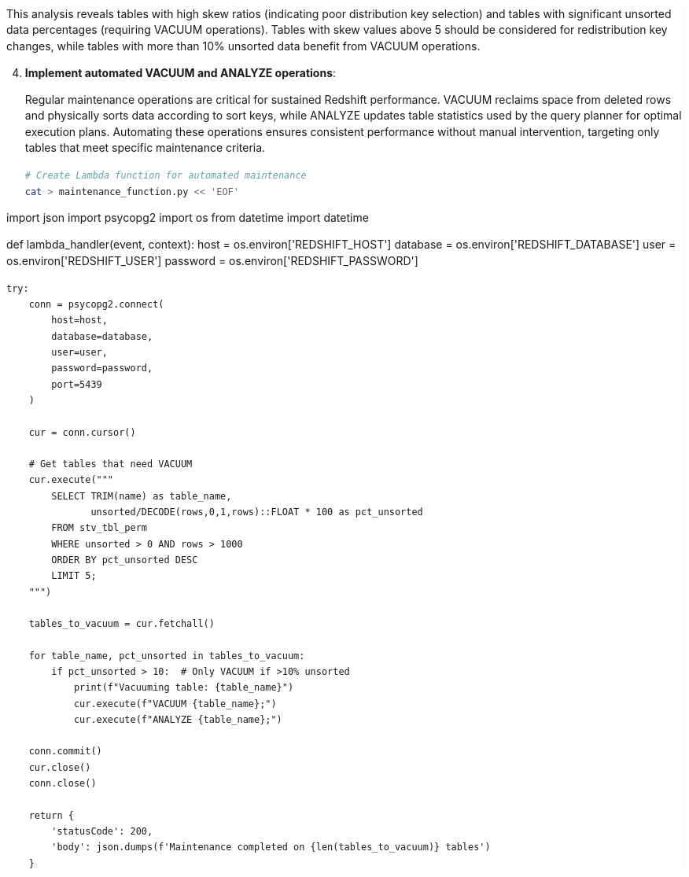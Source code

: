    This analysis reveals tables with high skew ratios (indicating poor distribution key selection) and tables with significant unsorted data percentages (requiring VACUUM operations). Tables with skew values above 5 should be considered for redistribution key changes, while tables with more than 10% unsorted data benefit from VACUUM operations.

4. **Implement automated VACUUM and ANALYZE operations**:

   Regular maintenance operations are critical for sustained Redshift performance. VACUUM reclaims space from deleted rows and physically sorts data according to sort keys, while ANALYZE updates table statistics used by the query planner for optimal execution plans. Automating these operations ensures consistent performance without manual intervention, targeting only tables that meet specific maintenance criteria.

   ```bash
   # Create Lambda function for automated maintenance
   cat > maintenance_function.py << 'EOF'
import json
import psycopg2
import os
from datetime import datetime

def lambda_handler(event, context):
    host = os.environ['REDSHIFT_HOST']
    database = os.environ['REDSHIFT_DATABASE']
    user = os.environ['REDSHIFT_USER']
    password = os.environ['REDSHIFT_PASSWORD']
    
    try:
        conn = psycopg2.connect(
            host=host,
            database=database,
            user=user,
            password=password,
            port=5439
        )
        
        cur = conn.cursor()
        
        # Get tables that need VACUUM
        cur.execute("""
            SELECT TRIM(name) as table_name,
                   unsorted/DECODE(rows,0,1,rows)::FLOAT * 100 as pct_unsorted
            FROM stv_tbl_perm
            WHERE unsorted > 0 AND rows > 1000
            ORDER BY pct_unsorted DESC
            LIMIT 5;
        """)
        
        tables_to_vacuum = cur.fetchall()
        
        for table_name, pct_unsorted in tables_to_vacuum:
            if pct_unsorted > 10:  # Only VACUUM if >10% unsorted
                print(f"Vacuuming table: {table_name}")
                cur.execute(f"VACUUM {table_name};")
                cur.execute(f"ANALYZE {table_name};")
        
        conn.commit()
        cur.close()
        conn.close()
        
        return {
            'statusCode': 200,
            'body': json.dumps(f'Maintenance completed on {len(tables_to_vacuum)} tables')
        }
        
   ```
